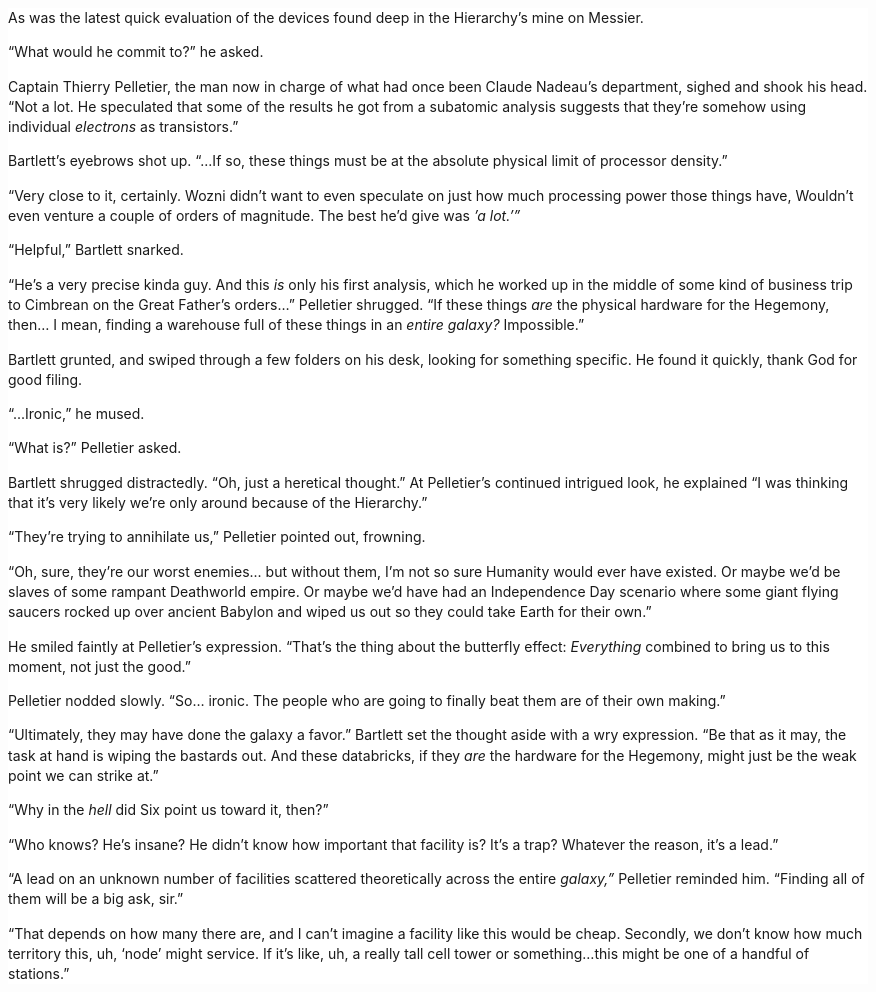 As was the latest quick evaluation of the devices found deep in the Hierarchy’s mine on Messier.

“What would he commit to?” he asked.

Captain Thierry Pelletier, the man now in charge of what had once been Claude Nadeau’s department, sighed and shook his head. “Not a lot. He speculated that some of the results he got from a subatomic analysis suggests that they’re somehow using individual *electrons* as transistors.”

Bartlett’s eyebrows shot up. “...If so, these things must be at the absolute physical limit of processor density.”

“Very close to it, certainly.  Wozni didn’t want to even speculate on just how much processing power those things have, Wouldn’t even venture a couple of orders of magnitude. The best he’d give was *’a lot.’”*

“Helpful,” Bartlett snarked.

“He’s a very precise kinda guy. And this *is* only his first analysis, which he worked up in the middle of some kind of business trip to Cimbrean on the Great Father’s orders…” Pelletier shrugged. “If these things *are* the physical hardware for the Hegemony, then… I mean, finding a warehouse full of these things in an *entire galaxy?* Impossible.”

Bartlett grunted, and swiped through a few folders on his desk, looking for something specific. He found it quickly, thank God for good filing.

“...Ironic,” he mused.

“What is?” Pelletier asked.

Bartlett shrugged distractedly. “Oh, just a heretical thought.” At Pelletier’s continued intrigued look, he explained “I was thinking that it’s very likely we’re only around because of the Hierarchy.”

“They’re trying to annihilate us,” Pelletier pointed out, frowning.

“Oh, sure, they’re our worst enemies... but without them, I’m not so sure Humanity would ever have existed. Or maybe we’d be slaves of some rampant Deathworld empire. Or maybe we’d have had an Independence Day scenario where some giant flying saucers rocked up over ancient Babylon and wiped us out so they could take Earth for their own.”

He smiled faintly at Pelletier’s expression. “That’s the thing about the butterfly effect: *Everything* combined to bring us to this moment, not just the good.”

Pelletier nodded slowly. “So… ironic. The people who are going to finally beat them are of their own making.”

“Ultimately, they may have done the galaxy a favor.” Bartlett set the thought aside with a wry expression. “Be that as it may, the task at hand is wiping the bastards out. And these databricks, if they *are* the hardware for the Hegemony, might just be the weak point we can strike at.”

“Why in the *hell* did Six point us toward it, then?”

“Who knows? He’s insane? He didn’t know how important that facility is? It’s a trap? Whatever the reason, it’s a lead.”

“A lead on an unknown number of facilities scattered theoretically across the entire *galaxy,”* Pelletier reminded him. “Finding all of them will be a big ask, sir.”

“That depends on how many there are, and I can’t imagine a facility like this would be cheap. Secondly, we don’t know how much territory this, uh, ‘node’ might service. If it’s like, uh, a really tall cell tower or something…this might be one of a handful of stations.”
